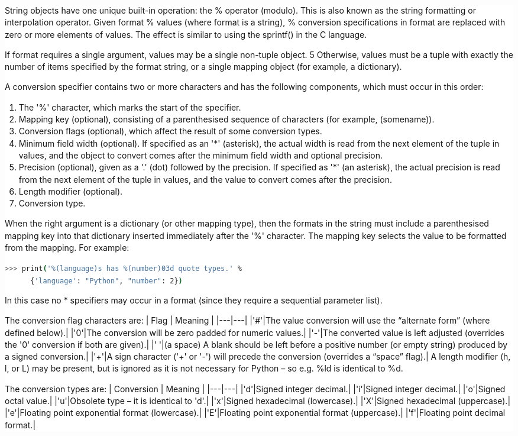 String objects have one unique built-in operation: the % operator (modulo). This is also known as the string formatting or interpolation operator. Given format % values (where format is a string), % conversion specifications in format are replaced with zero or more elements of values. The effect is similar to using the sprintf() in the C language.

If format requires a single argument, values may be a single non-tuple object. 5 Otherwise, values must be a tuple with exactly the number of items specified by the format string, or a single mapping object (for example, a dictionary).

A conversion specifier contains two or more characters and has the following components, which must occur in this order:
1. The '%' character, which marks the start of the specifier.
2. Mapping key (optional), consisting of a parenthesised sequence of characters (for example, (somename)).
3. Conversion flags (optional), which affect the result of some conversion types.
4. Minimum field width (optional). If specified as an '*' (asterisk), the actual width is read from the next element of the tuple in values, and the object to convert comes after the minimum field width and optional precision.
5. Precision (optional), given as a '.' (dot) followed by the precision. If specified as '*' (an asterisk), the actual precision is read from the next element of the tuple in values, and the value to convert comes after the precision.
6. Length modifier (optional).
7. Conversion type.

When the right argument is a dictionary (or other mapping type), then the formats in the string must include a parenthesised mapping key into that dictionary inserted immediately after the '%' character. The mapping key selects the value to be formatted from the mapping. For example:
```sh
>>> print('%(language)s has %(number)03d quote types.' %
      {'language': "Python", "number": 2})
```
In this case no * specifiers may occur in a format (since they require a sequential parameter list).

The conversion flag characters are:
| Flag | Meaning |
|---|---|
|'#'|The value conversion will use the “alternate form” (where defined below).|
|'0'|The conversion will be zero padded for numeric values.|
|'-'|The converted value is left adjusted (overrides the '0' conversion if both are given).|
|' '|(a space) A blank should be left before a positive number (or empty string) produced by a signed conversion.|
|'+'|A sign character ('+' or '-') will precede the conversion (overrides a “space” flag).|
A length modifier (h, l, or L) may be present, but is ignored as it is not necessary for Python – so e.g. %ld is identical to %d.

The conversion types are:
| Conversion | Meaning |
|---|---|
|'d'|Signed integer decimal.|
|'i'|Signed integer decimal.|
|'o'|Signed octal value.|
|'u'|Obsolete type – it is identical to 'd'.|
|'x'|Signed hexadecimal (lowercase).|
|'X'|Signed hexadecimal (uppercase).|
|'e'|Floating point exponential format (lowercase).|
|'E'|Floating point exponential format (uppercase).|
|'f'|Floating point decimal format.|
